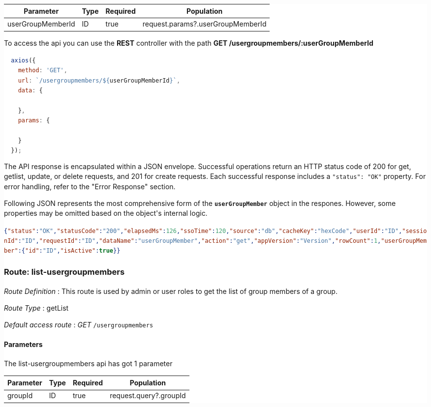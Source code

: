 | Parameter              | Type                   | Required | Population                   |
| ---------------------- | ---------------------- | -------- | ---------------------------- |
| userGroupMemberId  | ID  | true | request.params?.userGroupMemberId |

  

  



To access the api you can use the **REST** controller with the path **GET  /usergroupmembers/:userGroupMemberId**
```js
  axios({
    method: 'GET',
    url: `/usergroupmembers/${userGroupMemberId}`,
    data: {
    
    },
    params: {
    
    }
  });
```     
The API response is encapsulated within a JSON envelope. Successful operations return an HTTP status code of 200 for get, getlist, update, or delete requests, and 201 for create requests. Each successful response includes a `"status": "OK"` property. For error handling, refer to the "Error Response" section.

Following JSON represents the most comprehensive form of the **`userGroupMember`** object in the respones. However, some properties may be omitted based on the object's internal logic.



```json
{"status":"OK","statusCode":"200","elapsedMs":126,"ssoTime":120,"source":"db","cacheKey":"hexCode","userId":"ID","sessionId":"ID","requestId":"ID","dataName":"userGroupMember","action":"get","appVersion":"Version","rowCount":1,"userGroupMember":{"id":"ID","isActive":true}}
```  


  

### Route: list-usergroupmembers
*Route Definition* : This route is used by admin or user roles to get the list of group members of a group.

*Route Type* : getList

*Default access route* : *GET* `/usergroupmembers`

####  Parameters
The list-usergroupmembers api has got 1 parameter  

| Parameter              | Type                   | Required | Population                   |
| ---------------------- | ---------------------- | -------- | ---------------------------- |
| groupId  | ID  | true | request.query?.groupId |

  